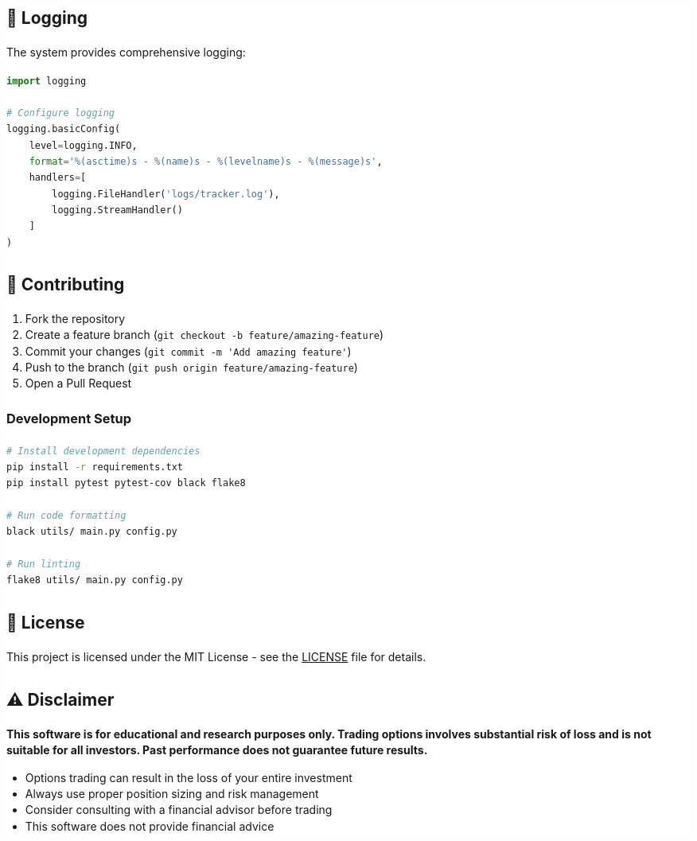 ## 📝 Logging

The system provides comprehensive logging:

```python
import logging

# Configure logging
logging.basicConfig(
    level=logging.INFO,
    format='%(asctime)s - %(name)s - %(levelname)s - %(message)s',
    handlers=[
        logging.FileHandler('logs/tracker.log'),
        logging.StreamHandler()
    ]
)
```

## 🤝 Contributing

1. Fork the repository
2. Create a feature branch (`git checkout -b feature/amazing-feature`)
3. Commit your changes (`git commit -m 'Add amazing feature'`)
4. Push to the branch (`git push origin feature/amazing-feature`)
5. Open a Pull Request

### Development Setup

```bash
# Install development dependencies
pip install -r requirements.txt
pip install pytest pytest-cov black flake8

# Run code formatting
black utils/ main.py config.py

# Run linting
flake8 utils/ main.py config.py
```

## 📄 License

This project is licensed under the MIT License - see the [LICENSE](LICENSE) file for details.

## ⚠️ Disclaimer

**This software is for educational and research purposes only. Trading options involves substantial risk of loss and is not suitable for all investors. Past performance does not guarantee future results.**

- Options trading can result in the loss of your entire investment
- Always use proper position sizing and risk management
- Consider consulting with a financial advisor before trading
- This software does not provide financial advice
